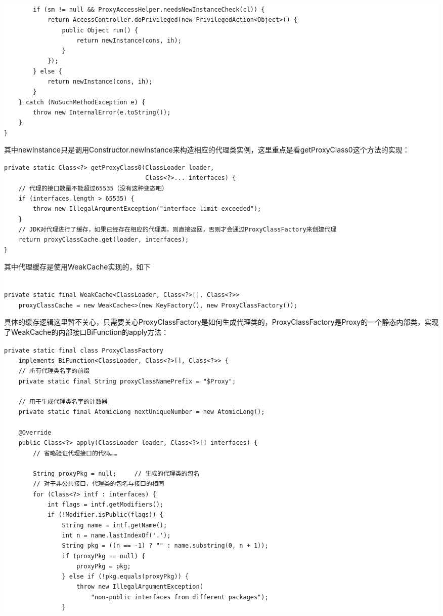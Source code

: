 ```
        if (sm != null && ProxyAccessHelper.needsNewInstanceCheck(cl)) {  
            return AccessController.doPrivileged(new PrivilegedAction<Object>() {  
                public Object run() {  
                    return newInstance(cons, ih);  
                }  
            });  
        } else {  
            return newInstance(cons, ih);  
        }  
    } catch (NoSuchMethodException e) {  
        throw new InternalError(e.toString());  
    }  
}  
```

其中newInstance只是调用Constructor.newInstance来构造相应的代理类实例，这里重点是看getProxyClass0这个方法的实现：

```
private static Class<?> getProxyClass0(ClassLoader loader,  
                                       Class<?>... interfaces) {  
    // 代理的接口数量不能超过65535（没有这种变态吧）  
    if (interfaces.length > 65535) {  
        throw new IllegalArgumentException("interface limit exceeded");  
    }  
    // JDK对代理进行了缓存，如果已经存在相应的代理类，则直接返回，否则才会通过ProxyClassFactory来创建代理  
    return proxyClassCache.get(loader, interfaces);  
}  
```

其中代理缓存是使用WeakCache实现的，如下

```

private static final WeakCache<ClassLoader, Class<?>[], Class<?>>  
    proxyClassCache = new WeakCache<>(new KeyFactory(), new ProxyClassFactory()); 
```

具体的缓存逻辑这里暂不关心，只需要关心ProxyClassFactory是如何生成代理类的，ProxyClassFactory是Proxy的一个静态内部类，实现了WeakCache的内部接口BiFunction的apply方法：

```
private static final class ProxyClassFactory  
    implements BiFunction<ClassLoader, Class<?>[], Class<?>> {  
    // 所有代理类名字的前缀  
    private static final String proxyClassNamePrefix = "$Proxy";  
  
    // 用于生成代理类名字的计数器  
    private static final AtomicLong nextUniqueNumber = new AtomicLong();  
  
    @Override  
    public Class<?> apply(ClassLoader loader, Class<?>[] interfaces) {  
        // 省略验证代理接口的代码……  
  
        String proxyPkg = null;     // 生成的代理类的包名  
        // 对于非公共接口，代理类的包名与接口的相同  
        for (Class<?> intf : interfaces) {  
            int flags = intf.getModifiers();  
            if (!Modifier.isPublic(flags)) {  
                String name = intf.getName();  
                int n = name.lastIndexOf('.');  
                String pkg = ((n == -1) ? "" : name.substring(0, n + 1));  
                if (proxyPkg == null) {  
                    proxyPkg = pkg;  
                } else if (!pkg.equals(proxyPkg)) {  
                    throw new IllegalArgumentException(  
                        "non-public interfaces from different packages");  
                }  
```